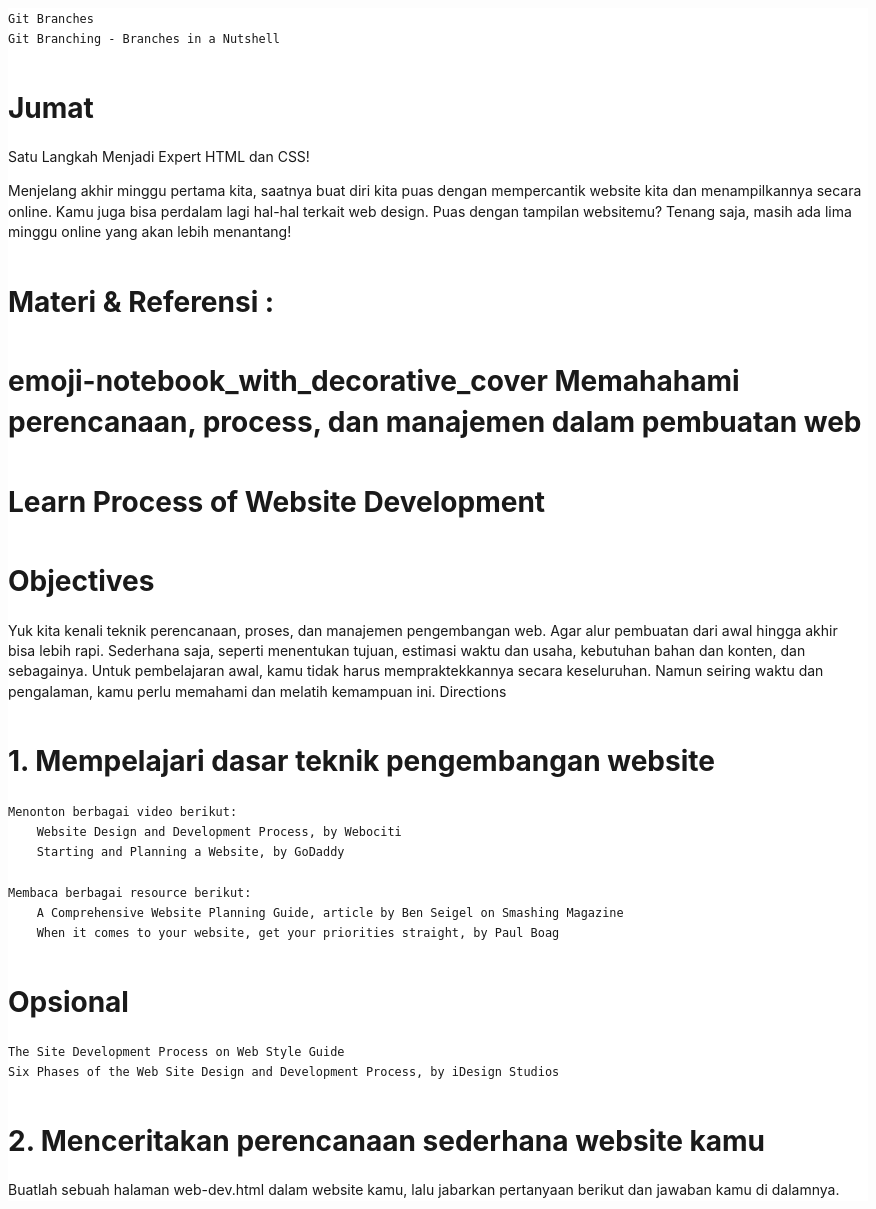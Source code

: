     Git Branches
    Git Branching - Branches in a Nutshell



# Jumat
Satu Langkah Menjadi Expert HTML dan CSS!

Menjelang akhir minggu pertama kita, saatnya buat diri kita puas dengan mempercantik website kita dan menampilkannya secara online. Kamu juga bisa perdalam lagi hal-hal terkait web design. Puas dengan tampilan websitemu? Tenang saja, masih ada lima minggu online yang akan lebih menantang!

# Materi & Referensi :

#    emoji-notebook_with_decorative_cover Memahahami perencanaan, process, dan manajemen dalam pembuatan web
# Learn Process of Website Development
# Objectives

Yuk kita kenali teknik perencanaan, proses, dan manajemen pengembangan web. Agar alur pembuatan dari awal hingga akhir bisa lebih rapi. Sederhana saja, seperti menentukan tujuan, estimasi waktu dan usaha, kebutuhan bahan dan konten, dan sebagainya. Untuk pembelajaran awal, kamu tidak harus mempraktekkannya secara keseluruhan. Namun seiring waktu dan pengalaman, kamu perlu memahami dan melatih kemampuan ini.
Directions
# 1. Mempelajari dasar teknik pengembangan website

    Menonton berbagai video berikut:
        Website Design and Development Process, by Webociti
        Starting and Planning a Website, by GoDaddy

    Membaca berbagai resource berikut:
        A Comprehensive Website Planning Guide, article by Ben Seigel on Smashing Magazine
        When it comes to your website, get your priorities straight, by Paul Boag

# Opsional

    The Site Development Process on Web Style Guide
    Six Phases of the Web Site Design and Development Process, by iDesign Studios

# 2. Menceritakan perencanaan sederhana website kamu

Buatlah sebuah halaman web-dev.html dalam website kamu, lalu jabarkan pertanyaan berikut dan jawaban kamu di dalamnya.
